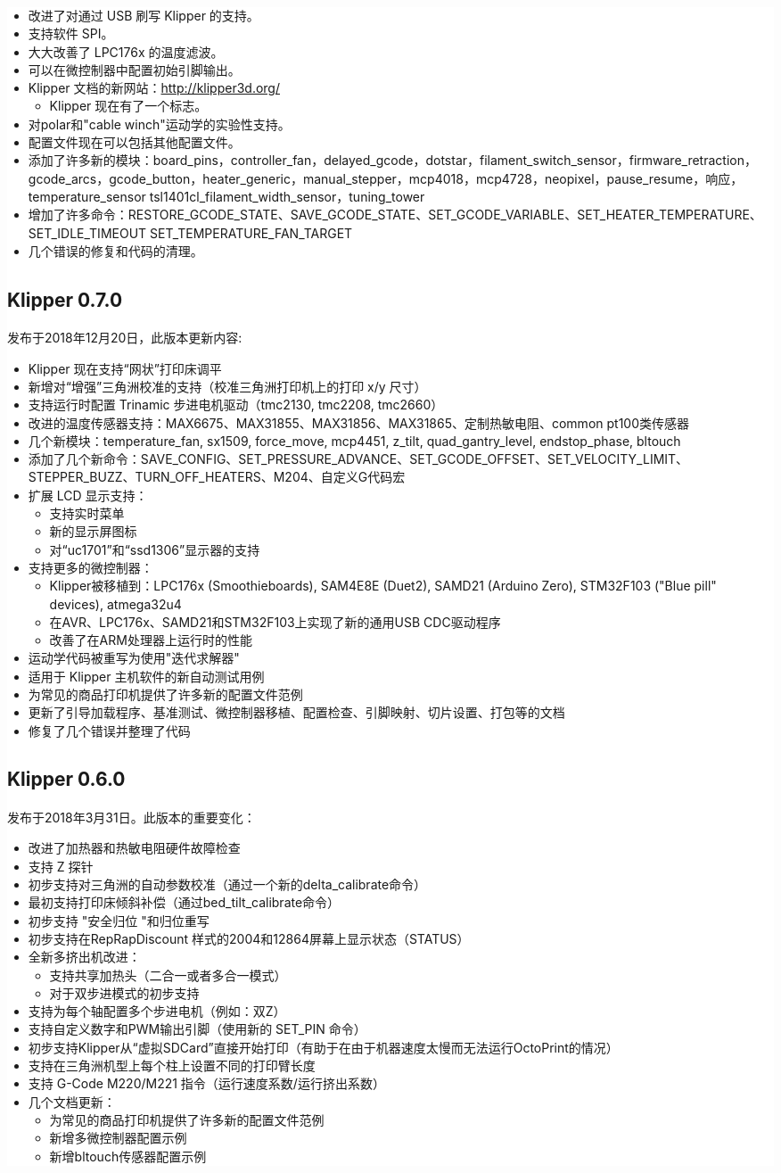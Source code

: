    * 改进了对通过 USB 刷写 Klipper 的支持。
   * 支持软件 SPI。
   * 大大改善了 LPC176x 的温度滤波。
   * 可以在微控制器中配置初始引脚输出。
* Klipper 文档的新网站：http://klipper3d.org/
   * Klipper 现在有了一个标志。
* 对polar和"cable winch"运动学的实验性支持。
* 配置文件现在可以包括其他配置文件。
* 添加了许多新的模块：board_pins，controller_fan，delayed_gcode，dotstar，filament_switch_sensor，firmware_retraction，gcode_arcs，gcode_button，heater_generic，manual_stepper，mcp4018，mcp4728，neopixel，pause_resume，响应，temperature_sensor tsl1401cl_filament_width_sensor，tuning_tower
* 增加了许多命令：RESTORE_GCODE_STATE、SAVE_GCODE_STATE、SET_GCODE_VARIABLE、SET_HEATER_TEMPERATURE、SET_IDLE_TIMEOUT SET_TEMPERATURE_FAN_TARGET
* 几个错误的修复和代码的清理。

## Klipper 0.7.0

发布于2018年12月20日，此版本更新内容:

* Klipper 现在支持“网状”打印床调平
* 新增对“增强”三角洲校准的支持（校准三角洲打印机上的打印 x/y 尺寸）
* 支持运行时配置 Trinamic 步进电机驱动（tmc2130, tmc2208, tmc2660）
* 改进的温度传感器支持：MAX6675、MAX31855、MAX31856、MAX31865、定制热敏电阻、common pt100类传感器
* 几个新模块：temperature_fan, sx1509, force_move, mcp4451, z_tilt, quad_gantry_level, endstop_phase, bltouch
* 添加了几个新命令：SAVE_CONFIG、SET_PRESSURE_ADVANCE、SET_GCODE_OFFSET、SET_VELOCITY_LIMIT、STEPPER_BUZZ、TURN_OFF_HEATERS、M204、自定义G代码宏
* 扩展 LCD 显示支持：
   * 支持实时菜单
   * 新的显示屏图标
   * 对“uc1701”和“ssd1306”显示器的支持
* 支持更多的微控制器：
   * Klipper被移植到：LPC176x (Smoothieboards), SAM4E8E (Duet2), SAMD21 (Arduino Zero), STM32F103 ("Blue pill" devices), atmega32u4
   * 在AVR、LPC176x、SAMD21和STM32F103上实现了新的通用USB CDC驱动程序
   * 改善了在ARM处理器上运行时的性能
* 运动学代码被重写为使用"迭代求解器"
* 适用于 Klipper 主机软件的新自动测试用例
* 为常见的商品打印机提供了许多新的配置文件范例
* 更新了引导加载程序、基准测试、微控制器移植、配置检查、引脚映射、切片设置、打包等的文档
* 修复了几个错误并整理了代码

## Klipper 0.6.0

发布于2018年3月31日。此版本的重要变化：

* 改进了加热器和热敏电阻硬件故障检查
* 支持 Z 探针
* 初步支持对三角洲的自动参数校准（通过一个新的delta_calibrate命令）
* 最初支持打印床倾斜补偿（通过bed_tilt_calibrate命令）
* 初步支持 "安全归位 "和归位重写
* 初步支持在RepRapDiscount 样式的2004和12864屏幕上显示状态（STATUS）
* 全新多挤出机改进：
   * 支持共享加热头（二合一或者多合一模式）
   * 对于双步进模式的初步支持
* 支持为每个轴配置多个步进电机（例如：双Z）
* 支持自定义数字和PWM输出引脚（使用新的 SET_PIN 命令）
* 初步支持Klipper从“虚拟SDCard”直接开始打印（有助于在由于机器速度太慢而无法运行OctoPrint的情况）
* 支持在三角洲机型上每个柱上设置不同的打印臂长度
* 支持 G-Code M220/M221 指令（运行速度系数/运行挤出系数）
* 几个文档更新：
   * 为常见的商品打印机提供了许多新的配置文件范例
   * 新增多微控制器配置示例
   * 新增bltouch传感器配置示例